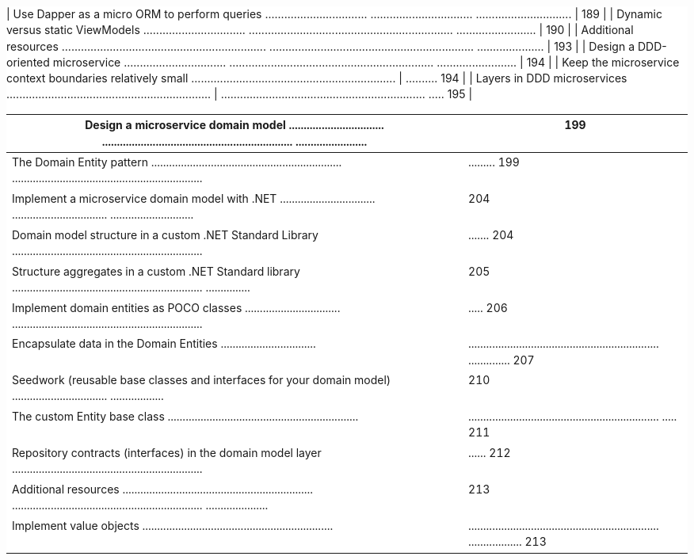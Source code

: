 | Use Dapper as a micro ORM to perform queries ................................ ................................ ..............................                                                                                     | 189                                                                        |
| Dynamic versus static ViewModels  ................................ ................................................................ .........................                                                                     | 190                                                                        |
| Additional resources  ................................................................ ................................................................ .....................                                                     | 193                                                                        |
| Design a DDD-oriented microservice  ................................ ................................................................ .........................                                                                   | 194                                                                        |
| Keep the microservice context boundaries relatively small  ................................................................                                                                                                       | .......... 194                                                             |
| Layers in DDD microservices  ................................................................                                                                                                                                     | ................................................................ ..... 195 |

| Design a microservice domain model  ................................ ................................................................ ........................                                                 | 199                                                                                     |
|----------------------------------------------------------------------------------------------------------------------------------------------------------------------------------------------------------------|-----------------------------------------------------------------------------------------|
| The Domain Entity pattern  ................................................................ ................................................................                                                   | ......... 199                                                                           |
| Implement a microservice domain model with .NET ................................ ................................ ............................                                                                 | 204                                                                                     |
| Domain model structure in a custom .NET Standard Library  ................................................................                                                                                     | ....... 204                                                                             |
| Structure aggregates in a custom .NET Standard library  ................................................................ ...............                                                                       | 205                                                                                     |
| Implement domain entities as POCO classes  ................................ ................................................................                                                                   | ..... 206                                                                               |
| Encapsulate data in the Domain Entities  ................................                                                                                                                                      | ................................................................ .............. 207     |
| Seedwork (reusable base classes and interfaces for your domain model) ................................ ..................                                                                                      | 210                                                                                     |
| The custom Entity base class ................................................................                                                                                                                  | ................................................................ ..... 211              |
| Repository contracts (interfaces) in the domain model layer  ................................................................                                                                                  | ...... 212                                                                              |
| Additional resources  ................................................................ ................................................................ .....................                                  | 213                                                                                     |
| Implement value objects ................................................................                                                                                                                       | ................................................................ .................. 213 |